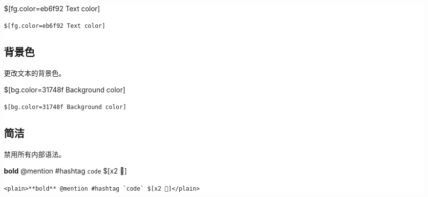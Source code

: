 $[fg.color=eb6f92 Text color]
```
$[fg.color=eb6f92 Text color]
```

## 背景色
更改文本的背景色。

$[bg.color=31748f Background color]
```
$[bg.color=31748f Background color]
```

## 简洁
禁用所有内部语法。

<plain>**bold** @mention #hashtag `code` $[x2 🍮]</plain>
```
<plain>**bold** @mention #hashtag `code` $[x2 🍮]</plain>
```